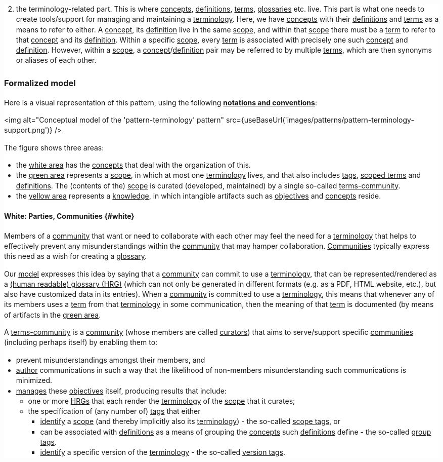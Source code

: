 2. the terminology-related part. This is where [concepts](@), [definitions](@), [terms](@), [glossaries](@) etc. live. This part is what one needs to create tools/support for managing and maintaining a [terminology](@). Here, we have [concepts](@) with their [definitions](@) and [terms](@) as a means to refer to either. A [concept](@), its [definition](@) live in the same [scope](@), and within that [scope](@) there must be a [term](@) to refer to that [concept](@) and its [definition](@). Within a specific [scope](@), every [term](@) is associated with precisely one such [concept](@) and [definition](@). However, within a [scope](@), a [concept](@)/[definition](@) pair may be referred to by multiple [terms](@), which are then synonyms or aliases of each other.

### Formalized model
Here is a visual representation of this pattern, using the following **[notations and conventions](/docs/tev2/notations-and-conventions#pattern-diagram-notations)**:

<img
  alt="Conceptual model of the 'pattern-terminology' pattern"
  src={useBaseUrl('images/patterns/pattern-terminology-support.png')}
/>

The figure shows three areas:
- the [white area](#white) has the [concepts](@) that deal with the organization of this.
- the [green area](#green) represents a [scope](@), in which at most one [terminology](@) lives, and that also includes [tags](@), [scoped terms](@) and [definitions](@). The (contents of the) [scope](@) is curated (developed, maintained) by a single so-called [terms-community](@).
- the [yellow area](#yellow) represents a [knowledge](@), in which intangible artifacts such as [objectives](@) and [concepts](@) reside.

#### White: Parties, Communities {#white}

Members of a [community](@) that want or need to collaborate with each other may feel the need for a [terminology](@) that helps to effectively prevent any misunderstandings within the [community](@) that may hamper collaboration. [Communities](@) typically express this need as a wish for creating a [glossary](@).

Our [model](@) expresses this idea by saying that a [community](@) can commit to use a [terminology](@), that can be represented/rendered as a [(human readable) glossary (HRG)](hrg@) (which can not only be generated in different formats (e.g. as a PDF, HTML website, etc.), but also have customized data in its entries). When a [community](@) is committed to use a [terminology](@), this means that whenever any of its members uses a [term](@) from that [terminology](@) in some communication, then the meaning of that [term](@) is documented (by means of artifacts in the [green area](#green).

A [terms-community](@) is a [community](@) (whose members are called [curators](@)) that aims to serve/support specific [communities](@) (including perhaps itself) by enabling them to:
  - prevent misunderstandings amongst their members, and
  - [author](@) communications in such a way that the likelihood of non-members misunderstanding such communications is minimized.
- [manages](@) these [objectives](@) itself, producing results that include:
  - one or more [HRGs](@) that each render the [terminology](@) of the [scope](@) that it curates;
  - the specification of (any number of) [tags](@) that either
    - [identify](@) a [scope](@) (and thereby implicitly also its [terminology](@)) - the so-called [scope tags](@), or
    - can be associated with [definitions](@) as a means of grouping the [concepts](@) such [definitions](@) define - the so-called [group tags](@).
    - [identify](@) a specific version of the [terminology](@) - the so-called [version tags](@).
